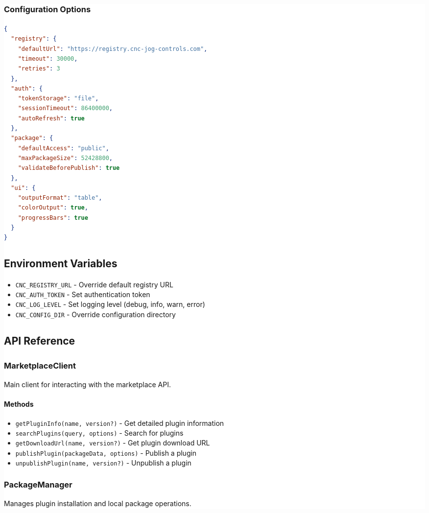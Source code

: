 ### Configuration Options

```json
{
  "registry": {
    "defaultUrl": "https://registry.cnc-jog-controls.com",
    "timeout": 30000,
    "retries": 3
  },
  "auth": {
    "tokenStorage": "file",
    "sessionTimeout": 86400000,
    "autoRefresh": true
  },
  "package": {
    "defaultAccess": "public",
    "maxPackageSize": 52428800,
    "validateBeforePublish": true
  },
  "ui": {
    "outputFormat": "table",
    "colorOutput": true,
    "progressBars": true
  }
}
```

## Environment Variables

- `CNC_REGISTRY_URL` - Override default registry URL
- `CNC_AUTH_TOKEN` - Set authentication token
- `CNC_LOG_LEVEL` - Set logging level (debug, info, warn, error)
- `CNC_CONFIG_DIR` - Override configuration directory

## API Reference

### MarketplaceClient

Main client for interacting with the marketplace API.

#### Methods

- `getPluginInfo(name, version?)` - Get detailed plugin information
- `searchPlugins(query, options)` - Search for plugins
- `getDownloadUrl(name, version?)` - Get plugin download URL
- `publishPlugin(packageData, options)` - Publish a plugin
- `unpublishPlugin(name, version?)` - Unpublish a plugin

### PackageManager

Manages plugin installation and local package operations.
